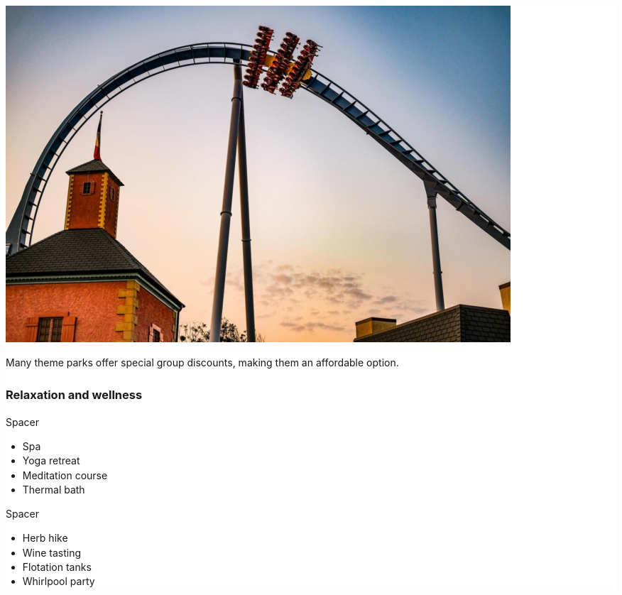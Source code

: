 ![Stag party: A roller coaster](pexels-sandy-torchon-2229511-3973555-711x474.jpg)

Many theme parks offer special group discounts, making them an affordable option.

### Relaxation and wellness

Spacer

- Spa
- Yoga retreat
- Meditation course
- Thermal bath

Spacer

- Herb hike
- Wine tasting
- Flotation tanks
- Whirlpool party
